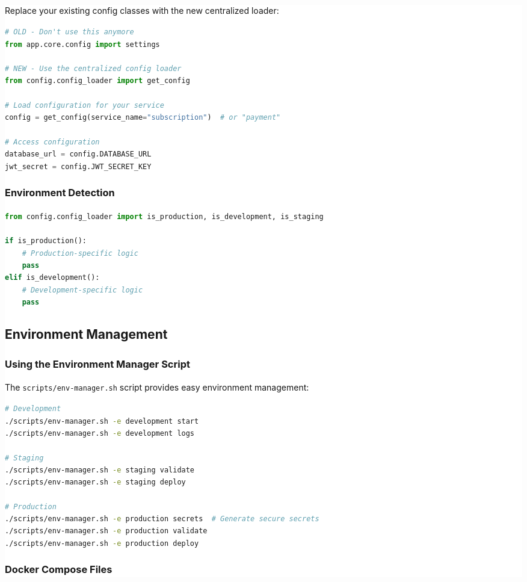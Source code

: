 Replace your existing config classes with the new centralized loader:

```python
# OLD - Don't use this anymore
from app.core.config import settings

# NEW - Use the centralized config loader
from config.config_loader import get_config

# Load configuration for your service
config = get_config(service_name="subscription")  # or "payment"

# Access configuration
database_url = config.DATABASE_URL
jwt_secret = config.JWT_SECRET_KEY
```

### Environment Detection

```python
from config.config_loader import is_production, is_development, is_staging

if is_production():
    # Production-specific logic
    pass
elif is_development():
    # Development-specific logic
    pass
```

## Environment Management

### Using the Environment Manager Script

The `scripts/env-manager.sh` script provides easy environment management:

```bash
# Development
./scripts/env-manager.sh -e development start
./scripts/env-manager.sh -e development logs

# Staging
./scripts/env-manager.sh -e staging validate
./scripts/env-manager.sh -e staging deploy

# Production
./scripts/env-manager.sh -e production secrets  # Generate secure secrets
./scripts/env-manager.sh -e production validate
./scripts/env-manager.sh -e production deploy
```

### Docker Compose Files
